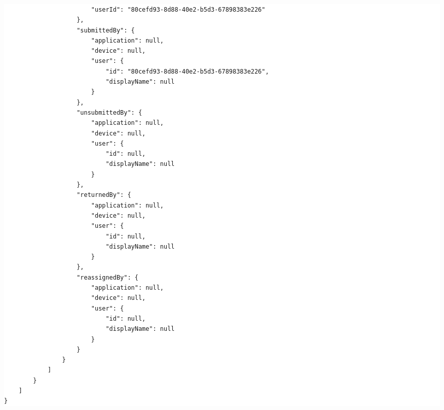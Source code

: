 ```http
                        "userId": "80cefd93-8d88-40e2-b5d3-67898383e226"
                    },
                    "submittedBy": {
                        "application": null,
                        "device": null,
                        "user": {
                            "id": "80cefd93-8d88-40e2-b5d3-67898383e226",
                            "displayName": null
                        }
                    },
                    "unsubmittedBy": {
                        "application": null,
                        "device": null,
                        "user": {
                            "id": null,
                            "displayName": null
                        }
                    },
                    "returnedBy": {
                        "application": null,
                        "device": null,
                        "user": {
                            "id": null,
                            "displayName": null
                        }
                    },
                    "reassignedBy": {
                        "application": null,
                        "device": null,
                        "user": {
                            "id": null,
                            "displayName": null
                        }
                    }
                }
            ]
        }
    ]
}        
```



